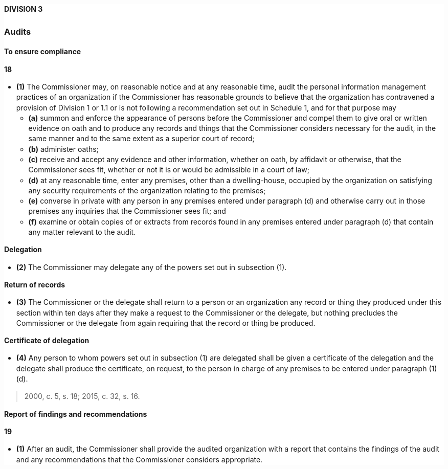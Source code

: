 



**DIVISION 3** 
### Audits



**To ensure compliance**

**18** 

- **(1)** The Commissioner may, on reasonable notice and at any reasonable time, audit the personal information management practices of an organization if the Commissioner has reasonable grounds to believe that the organization has contravened a provision of Division 1 or 1.1 or is not following a recommendation set out in Schedule 1, and for that purpose may
	- **(a)** summon and enforce the appearance of persons before the Commissioner and compel them to give oral or written evidence on oath and to produce any records and things that the Commissioner considers necessary for the audit, in the same manner and to the same extent as a superior court of record;
	- **(b)** administer oaths;
	- **(c)** receive and accept any evidence and other information, whether on oath, by affidavit or otherwise, that the Commissioner sees fit, whether or not it is or would be admissible in a court of law;
	- **(d)** at any reasonable time, enter any premises, other than a dwelling-house, occupied by the organization on satisfying any security requirements of the organization relating to the premises;
	- **(e)** converse in private with any person in any premises entered under paragraph (d) and otherwise carry out in those premises any inquiries that the Commissioner sees fit; and
	- **(f)** examine or obtain copies of or extracts from records found in any premises entered under paragraph (d) that contain any matter relevant to the audit.

**Delegation**

- **(2)** The Commissioner may delegate any of the powers set out in subsection (1).

**Return of records**

- **(3)** The Commissioner or the delegate shall return to a person or an organization any record or thing they produced under this section within ten days after they make a request to the Commissioner or the delegate, but nothing precludes the Commissioner or the delegate from again requiring that the record or thing be produced.

**Certificate of delegation**

- **(4)** Any person to whom powers set out in subsection (1) are delegated shall be given a certificate of the delegation and the delegate shall produce the certificate, on request, to the person in charge of any premises to be entered under paragraph (1)(d).
> 2000, c. 5, s. 18; 2015, c. 32, s. 16.





**Report of findings and recommendations**

**19** 

- **(1)** After an audit, the Commissioner shall provide the audited organization with a report that contains the findings of the audit and any recommendations that the Commissioner considers appropriate.
